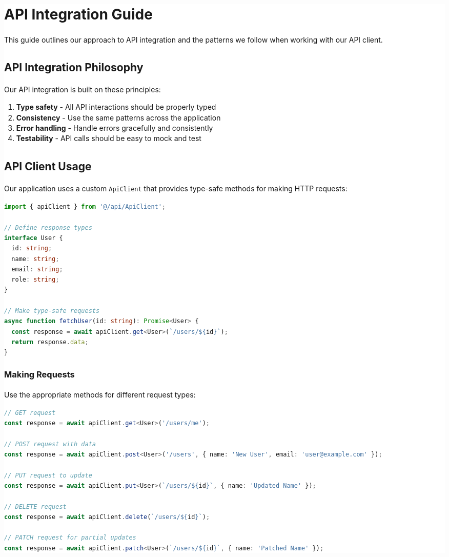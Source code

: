 # API Integration Guide

This guide outlines our approach to API integration and the patterns we follow when working with our API client.

## API Integration Philosophy

Our API integration is built on these principles:

1. **Type safety** - All API interactions should be properly typed
2. **Consistency** - Use the same patterns across the application
3. **Error handling** - Handle errors gracefully and consistently
4. **Testability** - API calls should be easy to mock and test

## API Client Usage

Our application uses a custom `ApiClient` that provides type-safe methods for making HTTP requests:

```typescript
import { apiClient } from '@/api/ApiClient';

// Define response types
interface User {
  id: string;
  name: string;
  email: string;
  role: string;
}

// Make type-safe requests
async function fetchUser(id: string): Promise<User> {
  const response = await apiClient.get<User>(`/users/${id}`);
  return response.data;
}
```

### Making Requests

Use the appropriate methods for different request types:

```typescript
// GET request
const response = await apiClient.get<User>('/users/me');

// POST request with data
const response = await apiClient.post<User>('/users', { name: 'New User', email: 'user@example.com' });

// PUT request to update
const response = await apiClient.put<User>(`/users/${id}`, { name: 'Updated Name' });

// DELETE request
const response = await apiClient.delete(`/users/${id}`);

// PATCH request for partial updates
const response = await apiClient.patch<User>(`/users/${id}`, { name: 'Patched Name' });
```
